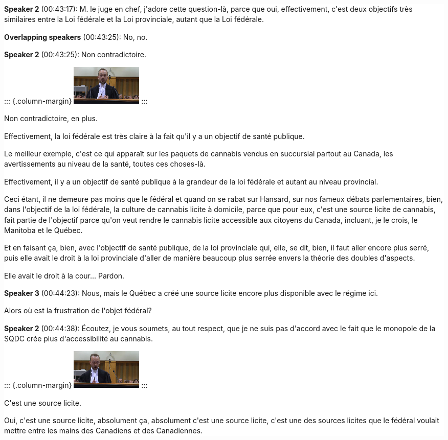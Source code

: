 **Speaker 2** (00:43:17): M. le juge en chef, j'adore cette question-là, parce que oui, effectivement, c'est deux objectifs très similaires entre la Loi fédérale et la Loi provinciale, autant que la Loi fédérale.

**Overlapping speakers** (00:43:25): No, no.

**Speaker 2** (00:43:25): Non contradictoire.

::: {.column-margin}
![](2634.png)
:::

Non contradictoire, en plus.

Effectivement, la loi fédérale est très claire à la fait qu'il y a un objectif de santé publique.

Le meilleur exemple, c'est ce qui apparaît sur les paquets de cannabis vendus en succursial partout au Canada, les avertissements au niveau de la santé, toutes ces choses-là.

Effectivement, il y a un objectif de santé publique à la grandeur de la loi fédérale et autant au niveau provincial.

Ceci étant, il ne demeure pas moins que le fédéral et quand on se rabat sur Hansard, sur nos fameux débats parlementaires, bien, dans l'objectif de la loi fédérale, la culture de cannabis licite à domicile, parce que pour eux, c'est une source licite de cannabis, fait partie de l'objectif parce qu'on veut rendre le cannabis licite accessible aux citoyens du Canada, incluant, je le crois, le Manitoba et le Québec.

Et en faisant ça, bien, avec l'objectif de santé publique, de la loi provinciale qui, elle, se dit, bien, il faut aller encore plus serré, puis elle avait le droit à la loi provinciale d'aller de manière beaucoup plus serrée envers la théorie des doubles d'aspects.

Elle avait le droit à la cour... Pardon.

**Speaker 3** (00:44:23): Nous, mais le Québec a créé une source licite encore plus disponible avec le régime ici.

Alors où est la frustration de l'objet fédéral?

**Speaker 2** (00:44:38): Écoutez, je vous soumets, au tout respect, que je ne suis pas d'accord avec le fait que le monopole de la SQDC crée plus d'accessibilité au cannabis.

::: {.column-margin}
![](2738.png)
:::

C'est une source licite.

Oui, c'est une source licite, absolument ça, absolument c'est une source licite, c'est une des sources licites que le fédéral voulait mettre entre les mains des Canadiens et des Canadiennes.
